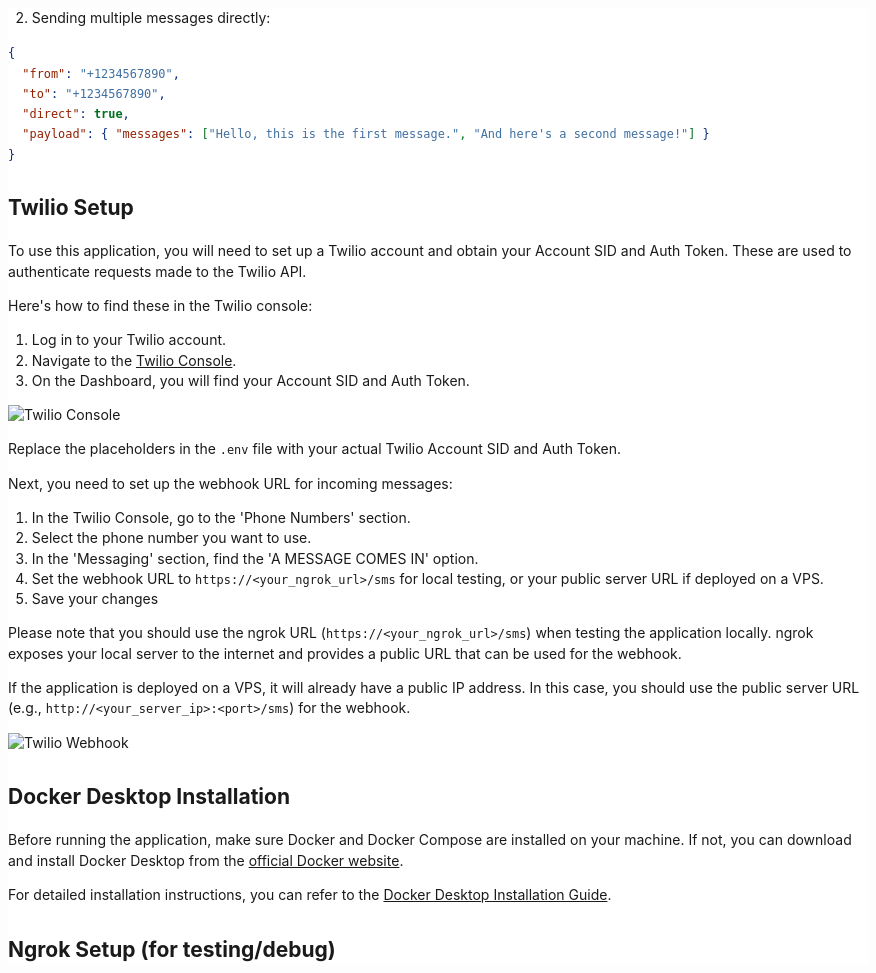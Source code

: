 2. Sending multiple messages directly:

```json
{
  "from": "+1234567890",
  "to": "+1234567890",
  "direct": true,
  "payload": { "messages": ["Hello, this is the first message.", "And here's a second message!"] }
}
```

## Twilio Setup

To use this application, you will need to set up a Twilio account and obtain your Account SID and Auth Token. These are used to authenticate requests made to the Twilio API.

Here's how to find these in the Twilio console:

1. Log in to your Twilio account.
2. Navigate to the [Twilio Console](https://www.twilio.com/console).
3. On the Dashboard, you will find your Account SID and Auth Token.

![Twilio Console](./images/twilio-console.png)

Replace the placeholders in the `.env` file with your actual Twilio Account SID and Auth Token.

Next, you need to set up the webhook URL for incoming messages:

1. In the Twilio Console, go to the 'Phone Numbers' section.
2. Select the phone number you want to use.
3. In the 'Messaging' section, find the 'A MESSAGE COMES IN' option.
4. Set the webhook URL to `https://<your_ngrok_url>/sms` for local testing, or your public server URL if deployed on a VPS.
5. Save your changes

Please note that you should use the ngrok URL (`https://<your_ngrok_url>/sms`) when testing the application locally. ngrok exposes your local server to the internet and provides a public URL that can be used for the webhook.

If the application is deployed on a VPS, it will already have a public IP address. In this case, you should use the public server URL (e.g., `http://<your_server_ip>:<port>/sms`) for the webhook.

![Twilio Webhook](./images/webhook.png)

## Docker Desktop Installation

Before running the application, make sure Docker and Docker Compose are installed on your machine. If not, you can download and install Docker Desktop from the [official Docker website](https://www.docker.com/products/docker-desktop).

For detailed installation instructions, you can refer to the [Docker Desktop Installation Guide](https://docs.docker.com/desktop/install/windows-install/).

## Ngrok Setup (for testing/debug)
